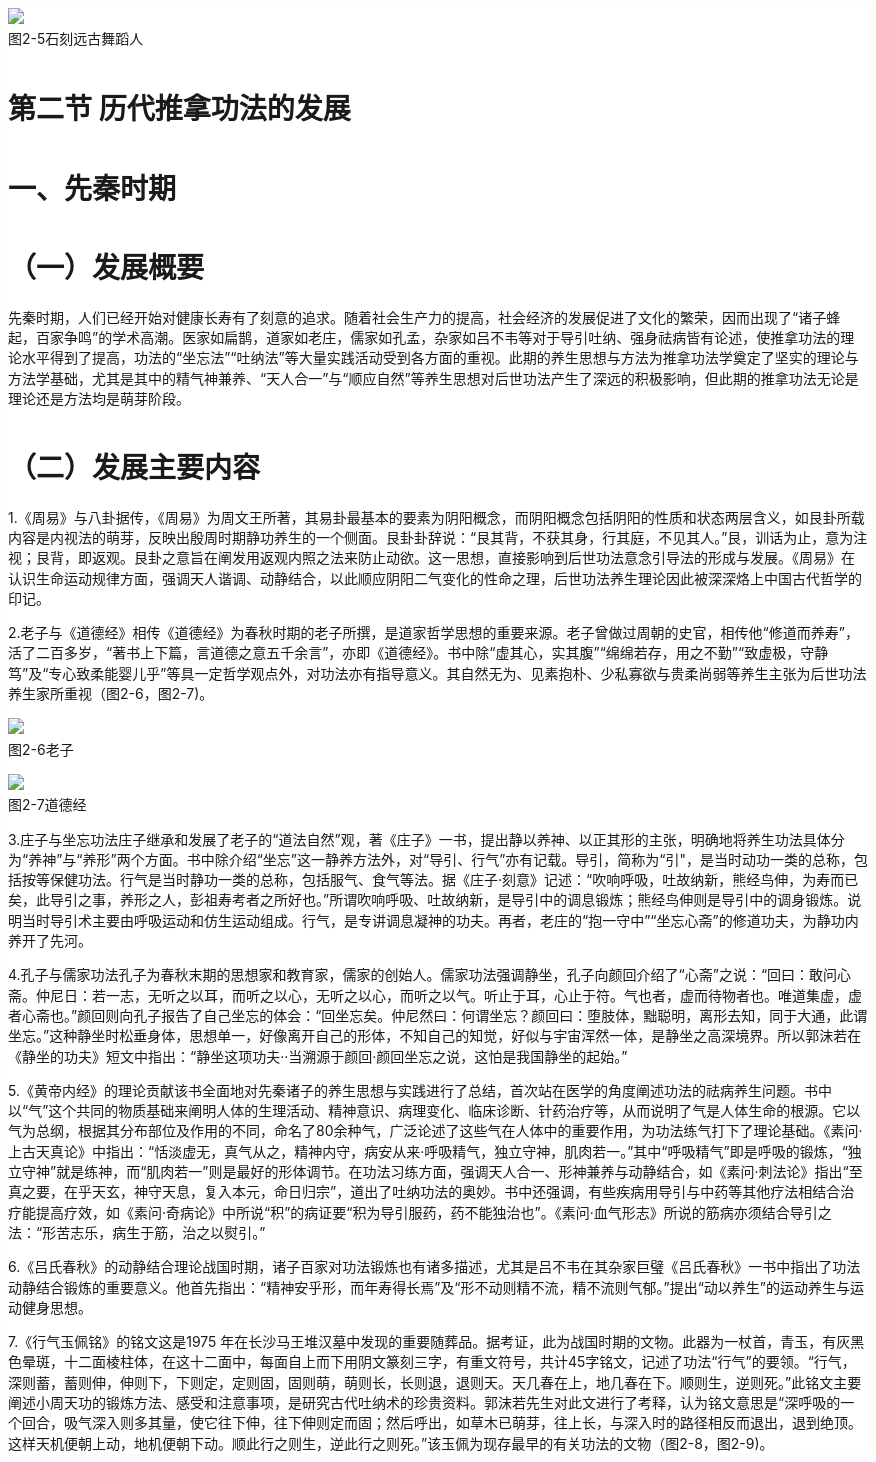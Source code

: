 ![](images/b31920228d5b41ccb4ff4ecc66c4c1fc7b793ec16b1e2a7f7e0812f4dbcbffdf.jpg)  
图2-5石刻远古舞蹈人  

# 第二节 历代推拿功法的发展  

# 一、先秦时期  

# （一）发展概要  

先秦时期，人们已经开始对健康长寿有了刻意的追求。随着社会生产力的提高，社会经济的发展促进了文化的繁荣，因而出现了“诸子蜂起，百家争鸣”的学术高潮。医家如扁鹊，道家如老庄，儒家如孔孟，杂家如吕不韦等对于导引吐纳、强身祛病皆有论述，使推拿功法的理论水平得到了提高，功法的“坐忘法”“吐纳法”等大量实践活动受到各方面的重视。此期的养生思想与方法为推拿功法学奠定了坚实的理论与方法学基础，尤其是其中的精气神兼养、“天人合一”与“顺应自然”等养生思想对后世功法产生了深远的积极影响，但此期的推拿功法无论是理论还是方法均是萌芽阶段。  

# （二）发展主要内容  

1.《周易》与八卦据传，《周易》为周文王所著，其易卦最基本的要素为阴阳概念，而阴阳概念包括阴阳的性质和状态两层含义，如艮卦所载内容是内视法的萌芽，反映出殷周时期静功养生的一个侧面。艮卦卦辞说：“艮其背，不获其身，行其庭，不见其人。”艮，训话为止，意为注视；艮背，即返观。艮卦之意旨在阐发用返观内照之法来防止动欲。这一思想，直接影响到后世功法意念引导法的形成与发展。《周易》在认识生命运动规律方面，强调天人谐调、动静结合，以此顺应阴阳二气变化的性命之理，后世功法养生理论因此被深深烙上中国古代哲学的印记。  

2.老子与《道德经》相传《道德经》为春秋时期的老子所撰，是道家哲学思想的重要来源。老子曾做过周朝的史官，相传他“修道而养寿”，活了二百多岁，“著书上下篇，言道德之意五千余言”，亦即《道德经》。书中除“虚其心，实其腹”“绵绵若存，用之不勤”“致虚极，守静笃”及“专心致柔能婴儿乎”等具一定哲学观点外，对功法亦有指导意义。其自然无为、见素抱朴、少私寡欲与贵柔尚弱等养生主张为后世功法养生家所重视（图2-6，图2-7)。  

![](images/80426617c0f0374d333028e8bdfecdb5046c87c6f0b027f1ada8dae8c65b46a4.jpg)  
图2-6老子  

![](images/aa44e4597976d6b7dddec979294b0230396bf361d0fe1fd7e6a2d2fc7a5ec054.jpg)  
图2-7道德经  

3.庄子与坐忘功法庄子继承和发展了老子的“道法自然”观，著《庄子》一书，提出静以养神、以正其形的主张，明确地将养生功法具体分为“养神”与“养形”两个方面。书中除介绍“坐忘”这一静养方法外，对“导引、行气”亦有记载。导引，简称为“引"，是当时动功一类的总称，包括按等保健功法。行气是当时静功一类的总称，包括服气、食气等法。据《庄子·刻意》记述：“吹响呼吸，吐故纳新，熊经鸟伸，为寿而已矣，此导引之事，养形之人，彭祖寿考者之所好也。”所谓吹响呼吸、吐故纳新，是导引中的调息锻炼；熊经鸟伸则是导引中的调身锻炼。说明当时导引术主要由呼吸运动和仿生运动组成。行气，是专讲调息凝神的功夫。再者，老庄的“抱一守中”“坐忘心斋”的修道功夫，为静功内养开了先河。  

4.孔子与儒家功法孔子为春秋末期的思想家和教育家，儒家的创始人。儒家功法强调静坐，孔子向颜回介绍了“心斋”之说：“回曰：敢问心斋。仲尼日：若一志，无听之以耳，而听之以心，无听之以心，而听之以气。听止于耳，心止于符。气也者，虚而待物者也。唯道集虚，虚者心斋也。”颜回则向孔子报告了自己坐忘的体会：“回坐忘矣。仲尼然曰：何谓坐忘？颜回曰：堕肢体，黜聪明，离形去知，同于大通，此谓坐忘。”这种静坐时松垂身体，思想单一，好像离开自己的形体，不知自己的知觉，好似与宇宙浑然一体，是静坐之高深境界。所以郭沫若在《静坐的功夫》短文中指出：“静坐这项功夫··当溯源于颜回·颜回坐忘之说，这怕是我国静坐的起始。”  

5.《黄帝内经》的理论贡献该书全面地对先秦诸子的养生思想与实践进行了总结，首次站在医学的角度阐述功法的祛病养生问题。书中以“气”这个共同的物质基础来阐明人体的生理活动、精神意识、病理变化、临床诊断、针药治疗等，从而说明了气是人体生命的根源。它以气为总纲，根据其分布部位及作用的不同，命名了80余种气，广泛论述了这些气在人体中的重要作用，为功法练气打下了理论基础。《素问·上古天真论》中指出：“恬淡虚无，真气从之，精神内守，病安从来·呼吸精气，独立守神，肌肉若一。”其中“呼吸精气”即是呼吸的锻炼，“独立守神”就是练神，而“肌肉若一”则是最好的形体调节。在功法习练方面，强调天人合一、形神兼养与动静结合，如《素问·刺法论》指出“至真之要，在乎天玄，神守天息，复入本元，命日归宗”，道出了吐纳功法的奥妙。书中还强调，有些疾病用导引与中药等其他疗法相结合治疗能提高疗效，如《素问·奇病论》中所说“积”的病证要“积为导引服药，药不能独治也”。《素问·血气形志》所说的筋病亦须结合导引之法：“形苦志乐，病生于筋，治之以熨引。”  

6.《吕氏春秋》的动静结合理论战国时期，诸子百家对功法锻炼也有诸多描述，尤其是吕不韦在其杂家巨璧《吕氏春秋》一书中指出了功法动静结合锻炼的重要意义。他首先指出：“精神安乎形，而年寿得长焉”及“形不动则精不流，精不流则气郁。”提出“动以养生”的运动养生与运动健身思想。  

7.《行气玉佩铭》的铭文这是1975 年在长沙马王堆汉墓中发现的重要随葬品。据考证，此为战国时期的文物。此器为一杖首，青玉，有灰黑色晕斑，十二面棱柱体，在这十二面中，每面自上而下用阴文篆刻三字，有重文符号，共计45字铭文，记述了功法“行气”的要领。“行气，深则蓄，蓄则伸，伸则下，下则定，定则固，固则萌，萌则长，长则退，退则天。天几春在上，地几春在下。顺则生，逆则死。”此铭文主要阐述小周天功的锻炼方法、感受和注意事项，是研究古代吐纳术的珍贵资料。郭沫若先生对此文进行了考释，认为铭文意思是“深呼吸的一个回合，吸气深入则多其量，使它往下伸，往下伸则定而固；然后呼出，如草木已萌芽，往上长，与深入时的路径相反而退出，退到绝顶。这样天机便朝上动，地机便朝下动。顺此行之则生，逆此行之则死。”该玉佩为现存最早的有关功法的文物（图2-8，图2-9)。  
